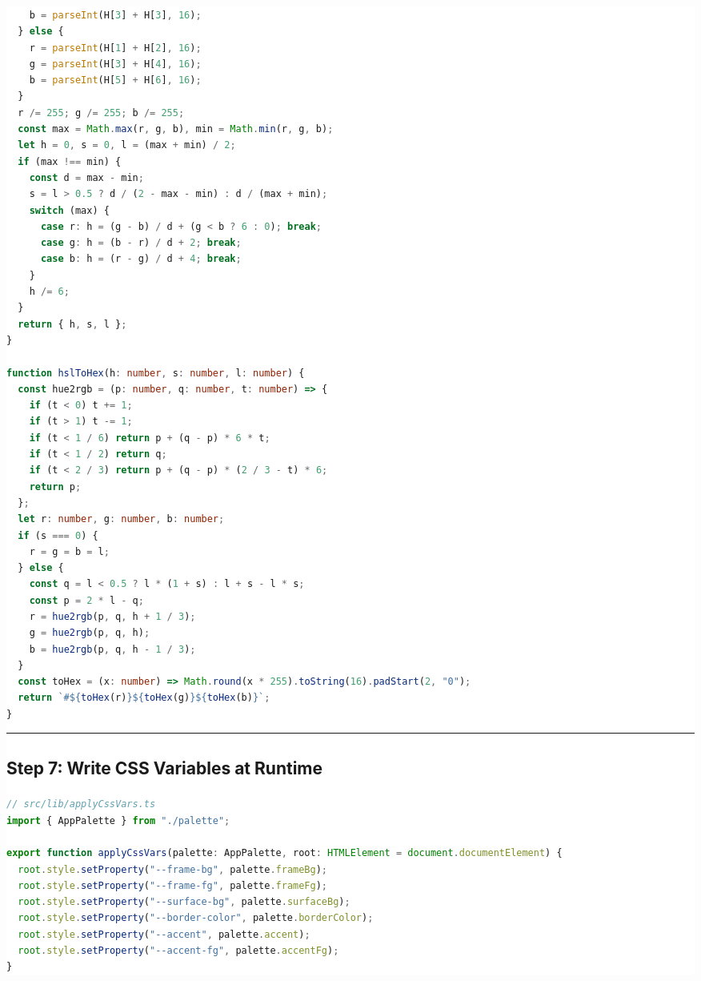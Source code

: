 ```ts
    b = parseInt(H[3] + H[3], 16);
  } else {
    r = parseInt(H[1] + H[2], 16);
    g = parseInt(H[3] + H[4], 16);
    b = parseInt(H[5] + H[6], 16);
  }
  r /= 255; g /= 255; b /= 255;
  const max = Math.max(r, g, b), min = Math.min(r, g, b);
  let h = 0, s = 0, l = (max + min) / 2;
  if (max !== min) {
    const d = max - min;
    s = l > 0.5 ? d / (2 - max - min) : d / (max + min);
    switch (max) {
      case r: h = (g - b) / d + (g < b ? 6 : 0); break;
      case g: h = (b - r) / d + 2; break;
      case b: h = (r - g) / d + 4; break;
    }
    h /= 6;
  }
  return { h, s, l };
}

function hslToHex(h: number, s: number, l: number) {
  const hue2rgb = (p: number, q: number, t: number) => {
    if (t < 0) t += 1;
    if (t > 1) t -= 1;
    if (t < 1 / 6) return p + (q - p) * 6 * t;
    if (t < 1 / 2) return q;
    if (t < 2 / 3) return p + (q - p) * (2 / 3 - t) * 6;
    return p;
  };
  let r: number, g: number, b: number;
  if (s === 0) {
    r = g = b = l;
  } else {
    const q = l < 0.5 ? l * (1 + s) : l + s - l * s;
    const p = 2 * l - q;
    r = hue2rgb(p, q, h + 1 / 3);
    g = hue2rgb(p, q, h);
    b = hue2rgb(p, q, h - 1 / 3);
  }
  const toHex = (x: number) => Math.round(x * 255).toString(16).padStart(2, "0");
  return `#${toHex(r)}${toHex(g)}${toHex(b)}`;
}
```

---

## Step 7: Write CSS Variables at Runtime

```ts
// src/lib/applyCssVars.ts
import { AppPalette } from "./palette";

export function applyCssVars(palette: AppPalette, root: HTMLElement = document.documentElement) {
  root.style.setProperty("--frame-bg", palette.frameBg);
  root.style.setProperty("--frame-fg", palette.frameFg);
  root.style.setProperty("--surface-bg", palette.surfaceBg);
  root.style.setProperty("--border-color", palette.borderColor);
  root.style.setProperty("--accent", palette.accent);
  root.style.setProperty("--accent-fg", palette.accentFg);
}
```
